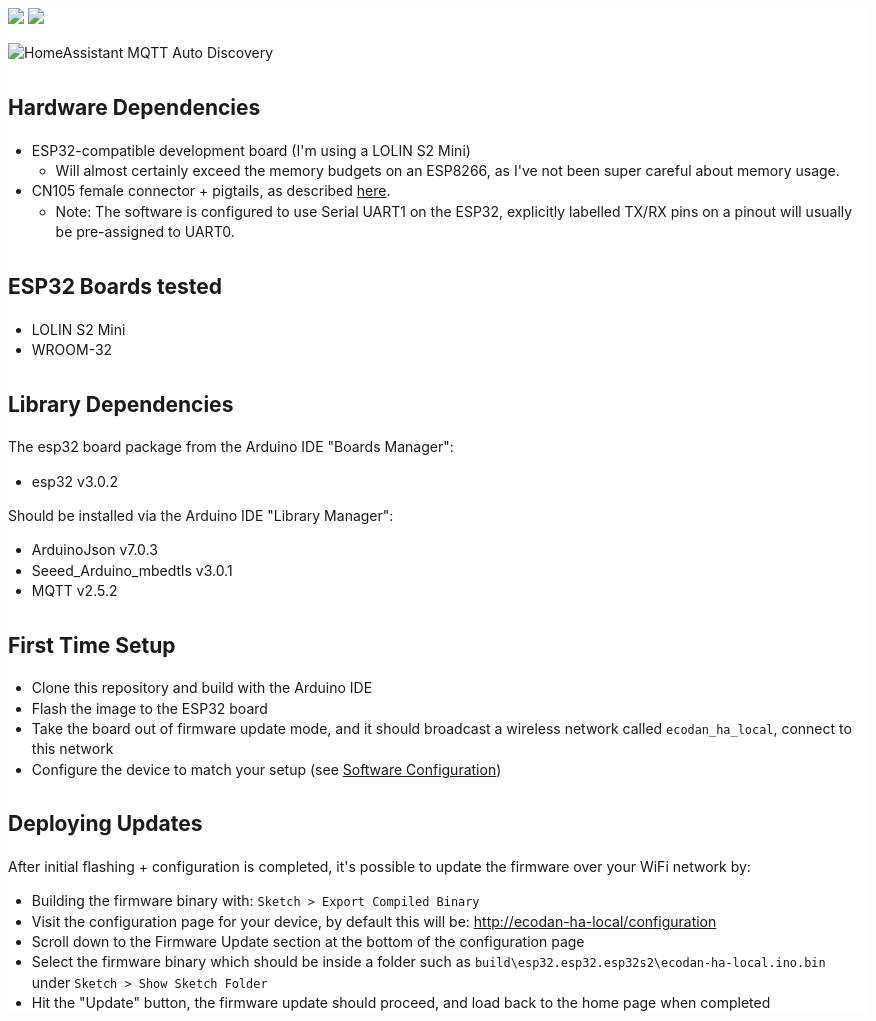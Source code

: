 <p float="left">
  <img src="img/config_page.png" height="640" />
  <img src="img/hp_state.png" height="640" />
</p>

![HomeAssistant MQTT Auto Discovery](img/ha_discover.png)

## Hardware Dependencies
- ESP32-compatible development board (I'm using a LOLIN S2 Mini)
  - Will almost certainly exceed the memory budgets on an ESP8266, as I've not been super careful about memory usage.
- CN105 female connector + pigtails, as described [here](https://github.com/SwiCago/HeatPump#Demo-Circuit).
  - Note: The software is configured to use Serial UART1 on the ESP32, explicitly labelled TX/RX pins on a pinout will usually be pre-assigned to UART0.

## ESP32 Boards tested
- LOLIN S2 Mini
- WROOM-32

## Library Dependencies
The esp32 board package from the Arduino IDE "Boards Manager":
- esp32 v3.0.2

Should be installed via the Arduino IDE "Library Manager":
- ArduinoJson v7.0.3
- Seeed_Arduino_mbedtls v3.0.1
- MQTT v2.5.2

## First Time Setup
- Clone this repository and build with the Arduino IDE
- Flash the image to the ESP32 board
- Take the board out of firmware update mode, and it should broadcast a wireless network called `ecodan_ha_local`, connect to this network
- Configure the device to match your setup (see [Software Configuration](#Software-Configuration))

## Deploying Updates
After initial flashing + configuration is completed, it's possible to update the firmware over your WiFi network by:
- Building the firmware binary with: `Sketch > Export Compiled Binary`
- Visit the configuration page for your device, by default this will be: [http://ecodan-ha-local/configuration](http://ecodan-ha-local/configuration)
- Scroll down to the Firmware Update section at the bottom of the configuration page
- Select the firmware binary which should be inside a folder such as `build\esp32.esp32.esp32s2\ecodan-ha-local.ino.bin` under `Sketch > Show Sketch Folder`
- Hit the "Update" button, the firmware update should proceed, and load back to the home page when completed
